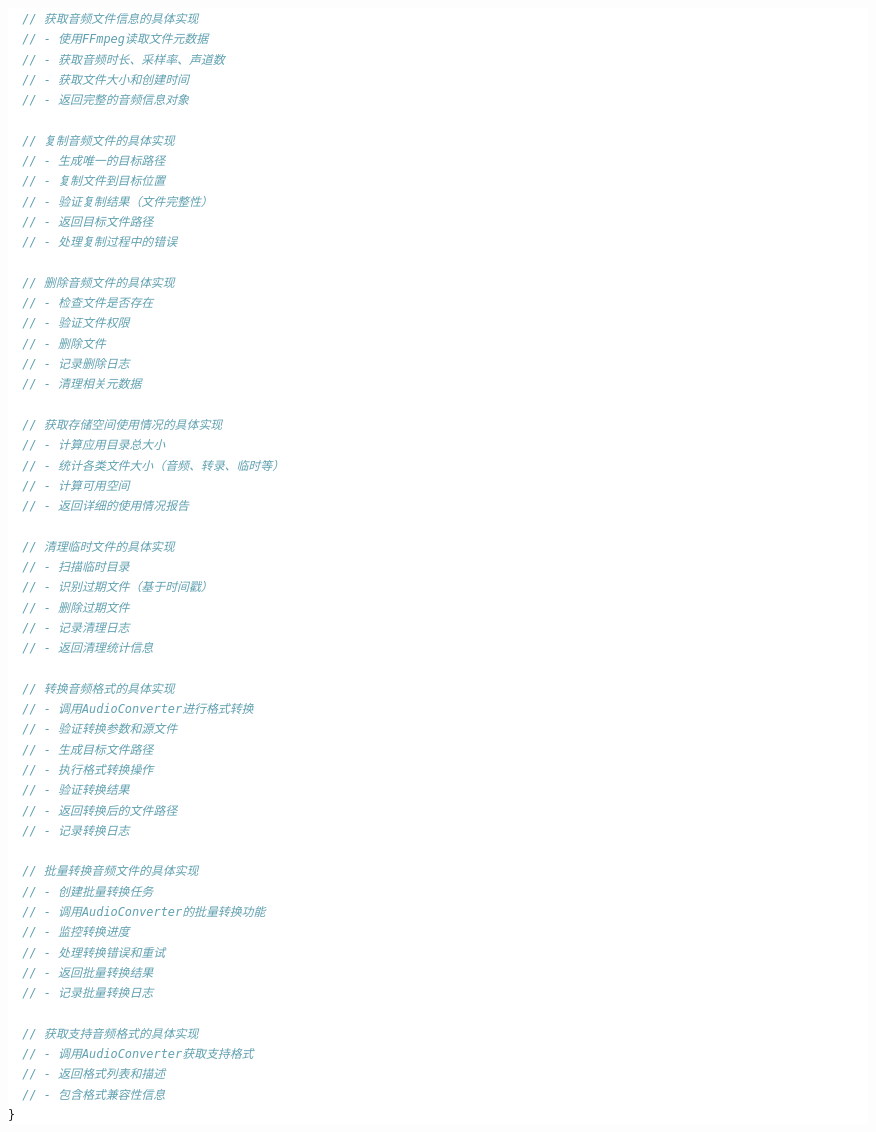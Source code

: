 ```typescript
  // 获取音频文件信息的具体实现
  // - 使用FFmpeg读取文件元数据
  // - 获取音频时长、采样率、声道数
  // - 获取文件大小和创建时间
  // - 返回完整的音频信息对象
  
  // 复制音频文件的具体实现
  // - 生成唯一的目标路径
  // - 复制文件到目标位置
  // - 验证复制结果（文件完整性）
  // - 返回目标文件路径
  // - 处理复制过程中的错误
  
  // 删除音频文件的具体实现
  // - 检查文件是否存在
  // - 验证文件权限
  // - 删除文件
  // - 记录删除日志
  // - 清理相关元数据
  
  // 获取存储空间使用情况的具体实现
  // - 计算应用目录总大小
  // - 统计各类文件大小（音频、转录、临时等）
  // - 计算可用空间
  // - 返回详细的使用情况报告
  
  // 清理临时文件的具体实现
  // - 扫描临时目录
  // - 识别过期文件（基于时间戳）
  // - 删除过期文件
  // - 记录清理日志
  // - 返回清理统计信息
  
  // 转换音频格式的具体实现
  // - 调用AudioConverter进行格式转换
  // - 验证转换参数和源文件
  // - 生成目标文件路径
  // - 执行格式转换操作
  // - 验证转换结果
  // - 返回转换后的文件路径
  // - 记录转换日志
  
  // 批量转换音频文件的具体实现
  // - 创建批量转换任务
  // - 调用AudioConverter的批量转换功能
  // - 监控转换进度
  // - 处理转换错误和重试
  // - 返回批量转换结果
  // - 记录批量转换日志
  
  // 获取支持音频格式的具体实现
  // - 调用AudioConverter获取支持格式
  // - 返回格式列表和描述
  // - 包含格式兼容性信息
}
```
